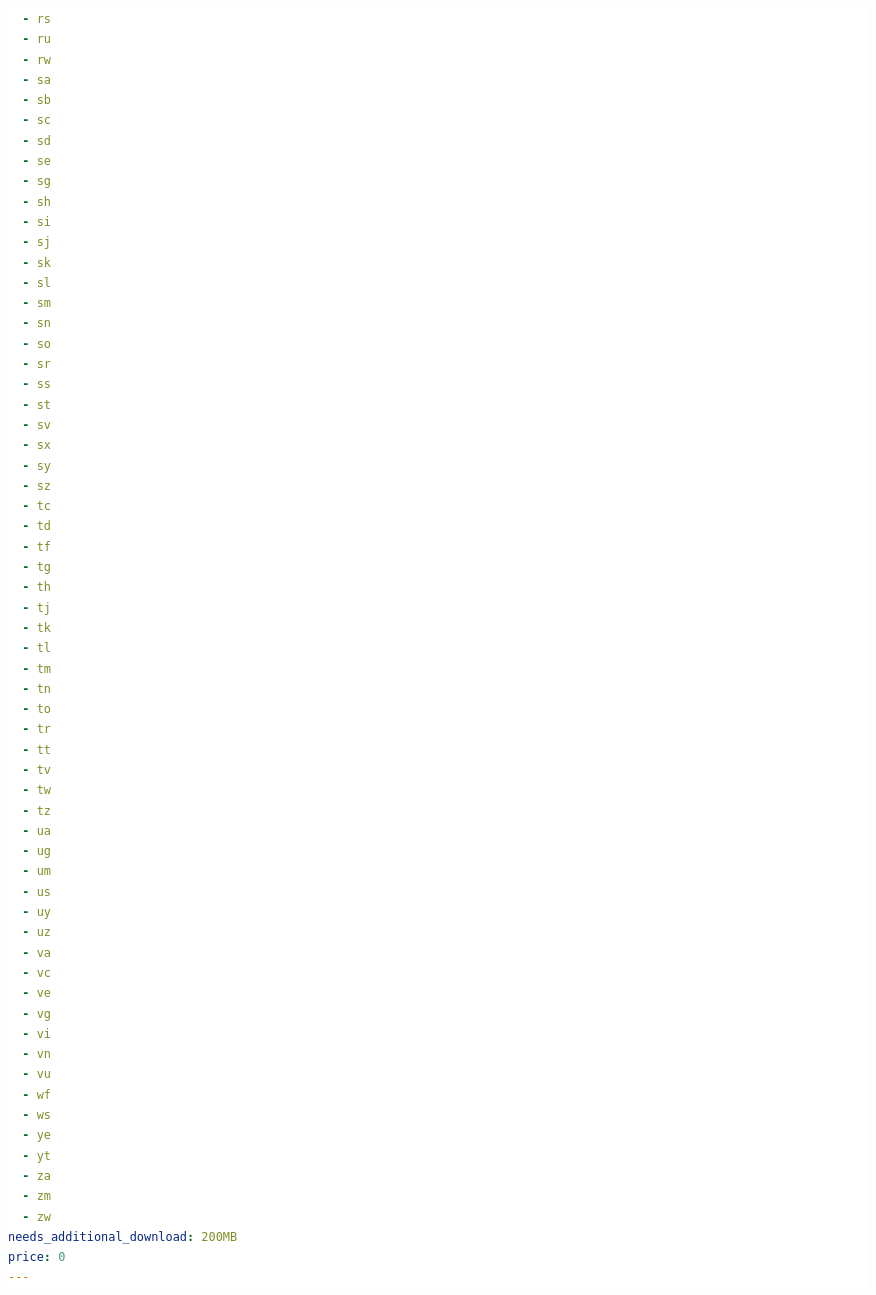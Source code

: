 ```yaml
  - rs
  - ru
  - rw
  - sa
  - sb
  - sc
  - sd
  - se
  - sg
  - sh
  - si
  - sj
  - sk
  - sl
  - sm
  - sn
  - so
  - sr
  - ss
  - st
  - sv
  - sx
  - sy
  - sz
  - tc
  - td
  - tf
  - tg
  - th
  - tj
  - tk
  - tl
  - tm
  - tn
  - to
  - tr
  - tt
  - tv
  - tw
  - tz
  - ua
  - ug
  - um
  - us
  - uy
  - uz
  - va
  - vc
  - ve
  - vg
  - vi
  - vn
  - vu
  - wf
  - ws
  - ye
  - yt
  - za
  - zm
  - zw
needs_additional_download: 200MB
price: 0
---
```